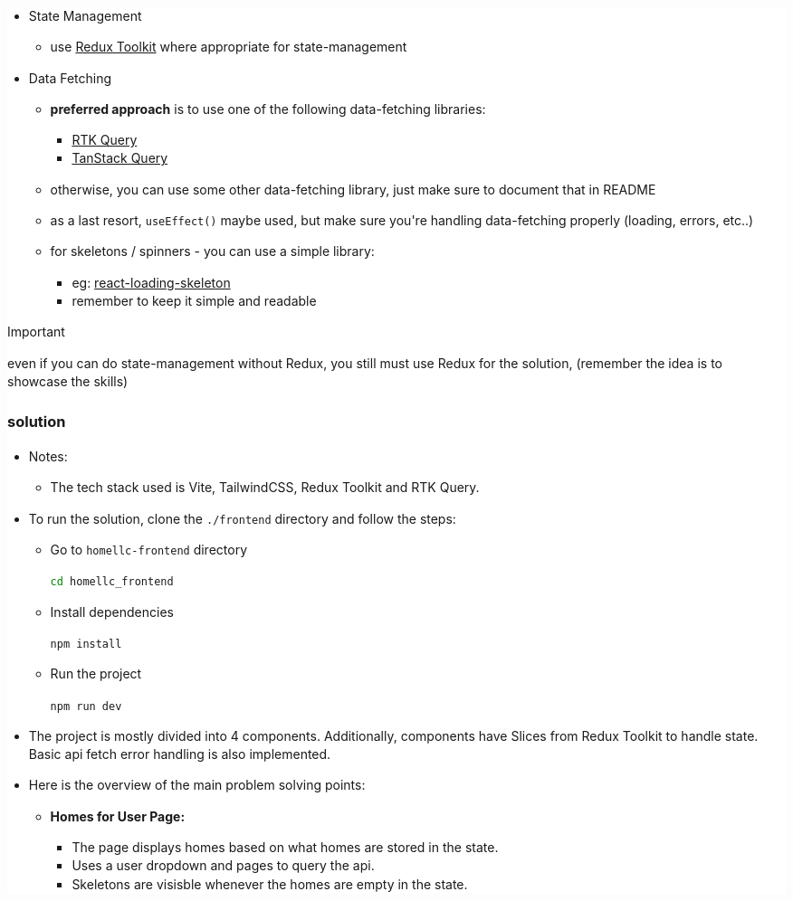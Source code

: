   - State Management

    - use [Redux Toolkit](https://redux-toolkit.js.org/) where appropriate for state-management

  - Data Fetching

    - **preferred approach** is to use one of the following data-fetching libraries:

      - [RTK Query](https://redux-toolkit.js.org/tutorials/rtk-query)
      - [TanStack Query](https://tanstack.com/query/latest)

    - otherwise, you can use some other data-fetching library, just make sure to document that in README
    - as a last resort, `useEffect()` maybe used, but make sure you're handling data-fetching properly (loading, errors, etc..)

    - for skeletons / spinners - you can use a simple library:
      - eg: [react-loading-skeleton](https://www.npmjs.com/package/react-loading-skeleton)
      - remember to keep it simple and readable

> [!IMPORTANT]
> even if you can do state-management without Redux, you still must use Redux for the solution, (remember the idea is to showcase the skills)

### solution

- Notes:

  - The tech stack used is Vite, TailwindCSS, Redux Toolkit and RTK Query.

- To run the solution, clone the `./frontend` directory and follow the steps:

  - Go to `homellc-frontend` directory

    ```bash
    cd homellc_frontend
    ```

  - Install dependencies

    ```bash
    npm install
    ```

  - Run the project

    ```bash
    npm run dev
    ```

- The project is mostly divided into 4 components. Additionally, components have Slices from Redux Toolkit to handle state. Basic api fetch error handling is also implemented.

- Here is the overview of the main problem solving points:

  - **Homes for User Page:**

    - The page displays homes based on what homes are stored in the state.
    - Uses a user dropdown and pages to query the api.
    - Skeletons are visisble whenever the homes are empty in the state.
